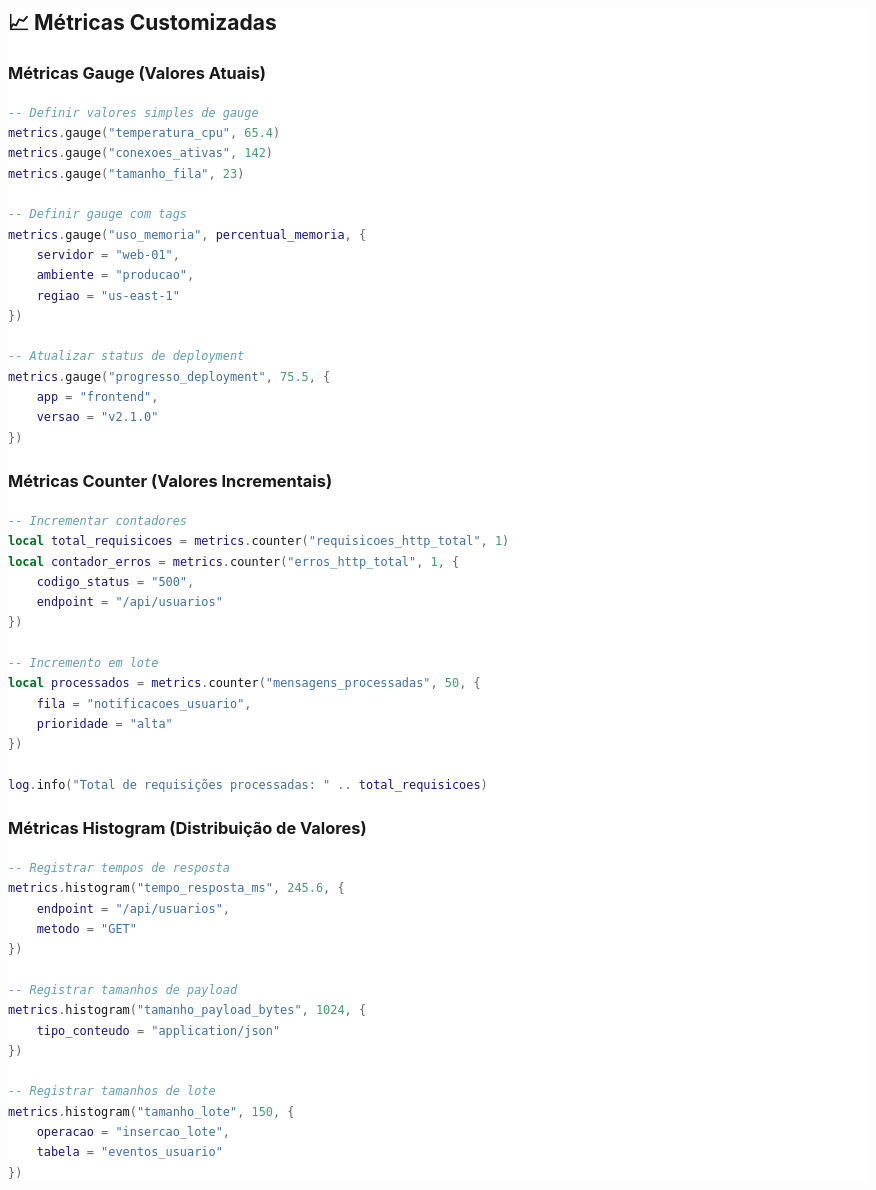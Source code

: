 ## 📈 Métricas Customizadas

### Métricas Gauge (Valores Atuais)

```lua
-- Definir valores simples de gauge
metrics.gauge("temperatura_cpu", 65.4)
metrics.gauge("conexoes_ativas", 142)
metrics.gauge("tamanho_fila", 23)

-- Definir gauge com tags
metrics.gauge("uso_memoria", percentual_memoria, {
    servidor = "web-01",
    ambiente = "producao",
    regiao = "us-east-1"
})

-- Atualizar status de deployment
metrics.gauge("progresso_deployment", 75.5, {
    app = "frontend",
    versao = "v2.1.0"
})
```

### Métricas Counter (Valores Incrementais)

```lua
-- Incrementar contadores
local total_requisicoes = metrics.counter("requisicoes_http_total", 1)
local contador_erros = metrics.counter("erros_http_total", 1, {
    codigo_status = "500",
    endpoint = "/api/usuarios"
})

-- Incremento em lote
local processados = metrics.counter("mensagens_processadas", 50, {
    fila = "notificacoes_usuario",
    prioridade = "alta"
})

log.info("Total de requisições processadas: " .. total_requisicoes)
```

### Métricas Histogram (Distribuição de Valores)

```lua
-- Registrar tempos de resposta
metrics.histogram("tempo_resposta_ms", 245.6, {
    endpoint = "/api/usuarios",
    metodo = "GET"
})

-- Registrar tamanhos de payload
metrics.histogram("tamanho_payload_bytes", 1024, {
    tipo_conteudo = "application/json"
})

-- Registrar tamanhos de lote
metrics.histogram("tamanho_lote", 150, {
    operacao = "insercao_lote",
    tabela = "eventos_usuario"
})
```
